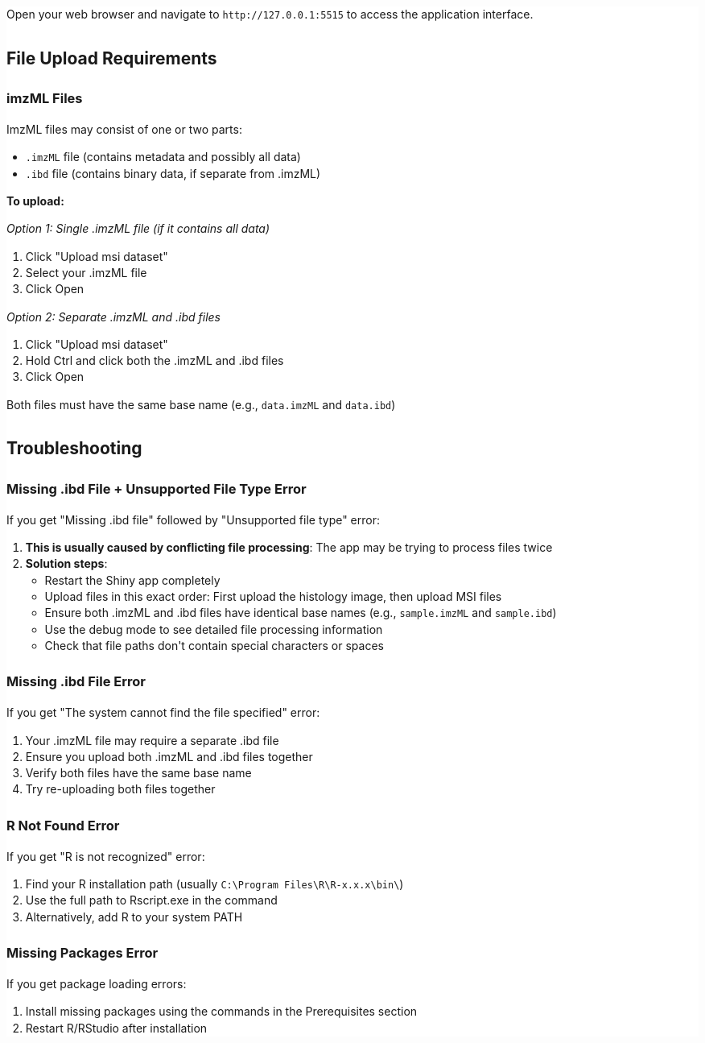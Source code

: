 Open your web browser and navigate to `http://127.0.0.1:5515` to access the application interface.

## File Upload Requirements

### imzML Files
ImzML files may consist of one or two parts:
- `.imzML` file (contains metadata and possibly all data)  
- `.ibd` file (contains binary data, if separate from .imzML)

**To upload:**

*Option 1: Single .imzML file (if it contains all data)*
1. Click "Upload msi dataset" 
2. Select your .imzML file
3. Click Open

*Option 2: Separate .imzML and .ibd files*
1. Click "Upload msi dataset"
2. Hold Ctrl and click both the .imzML and .ibd files
3. Click Open

Both files must have the same base name (e.g., `data.imzML` and `data.ibd`)

## Troubleshooting

### Missing .ibd File + Unsupported File Type Error
If you get "Missing .ibd file" followed by "Unsupported file type" error:
1. **This is usually caused by conflicting file processing**: The app may be trying to process files twice
2. **Solution steps**:
   - Restart the Shiny app completely
   - Upload files in this exact order: First upload the histology image, then upload MSI files
   - Ensure both .imzML and .ibd files have identical base names (e.g., `sample.imzML` and `sample.ibd`)
   - Use the debug mode to see detailed file processing information
   - Check that file paths don't contain special characters or spaces

### Missing .ibd File Error
If you get "The system cannot find the file specified" error:
1. Your .imzML file may require a separate .ibd file
2. Ensure you upload both .imzML and .ibd files together
3. Verify both files have the same base name
4. Try re-uploading both files together

### R Not Found Error
If you get "R is not recognized" error:
1. Find your R installation path (usually `C:\Program Files\R\R-x.x.x\bin\`)
2. Use the full path to Rscript.exe in the command
3. Alternatively, add R to your system PATH

### Missing Packages Error
If you get package loading errors:
1. Install missing packages using the commands in the Prerequisites section
2. Restart R/RStudio after installation
